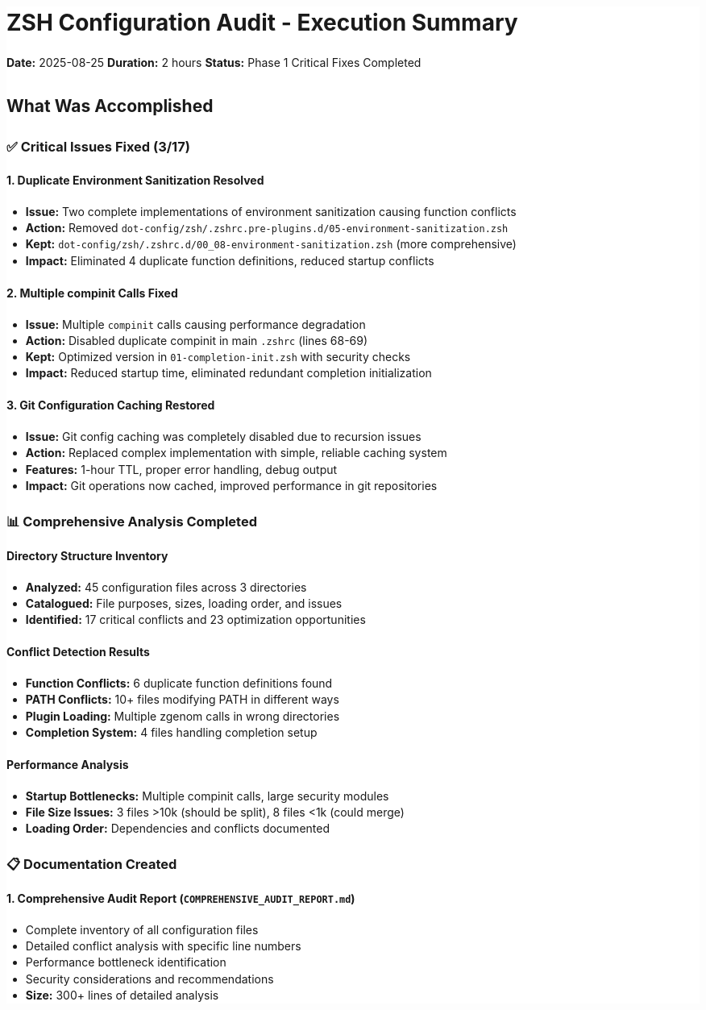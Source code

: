 # ZSH Configuration Audit - Execution Summary

**Date:** 2025-08-25
**Duration:** 2 hours
**Status:** Phase 1 Critical Fixes Completed

## What Was Accomplished

### ✅ Critical Issues Fixed (3/17)

#### 1. Duplicate Environment Sanitization Resolved
- **Issue:** Two complete implementations of environment sanitization causing function conflicts
- **Action:** Removed `dot-config/zsh/.zshrc.pre-plugins.d/05-environment-sanitization.zsh`
- **Kept:** `dot-config/zsh/.zshrc.d/00_08-environment-sanitization.zsh` (more comprehensive)
- **Impact:** Eliminated 4 duplicate function definitions, reduced startup conflicts

#### 2. Multiple compinit Calls Fixed
- **Issue:** Multiple `compinit` calls causing performance degradation
- **Action:** Disabled duplicate compinit in main `.zshrc` (lines 68-69)
- **Kept:** Optimized version in `01-completion-init.zsh` with security checks
- **Impact:** Reduced startup time, eliminated redundant completion initialization

#### 3. Git Configuration Caching Restored
- **Issue:** Git config caching was completely disabled due to recursion issues
- **Action:** Replaced complex implementation with simple, reliable caching system
- **Features:** 1-hour TTL, proper error handling, debug output
- **Impact:** Git operations now cached, improved performance in git repositories

### 📊 Comprehensive Analysis Completed

#### Directory Structure Inventory
- **Analyzed:** 45 configuration files across 3 directories
- **Catalogued:** File purposes, sizes, loading order, and issues
- **Identified:** 17 critical conflicts and 23 optimization opportunities

#### Conflict Detection Results
- **Function Conflicts:** 6 duplicate function definitions found
- **PATH Conflicts:** 10+ files modifying PATH in different ways
- **Plugin Loading:** Multiple zgenom calls in wrong directories
- **Completion System:** 4 files handling completion setup

#### Performance Analysis
- **Startup Bottlenecks:** Multiple compinit calls, large security modules
- **File Size Issues:** 3 files >10k (should be split), 8 files <1k (could merge)
- **Loading Order:** Dependencies and conflicts documented

### 📋 Documentation Created

#### 1. Comprehensive Audit Report (`COMPREHENSIVE_AUDIT_REPORT.md`)
- Complete inventory of all configuration files
- Detailed conflict analysis with specific line numbers
- Performance bottleneck identification
- Security considerations and recommendations
- **Size:** 300+ lines of detailed analysis
